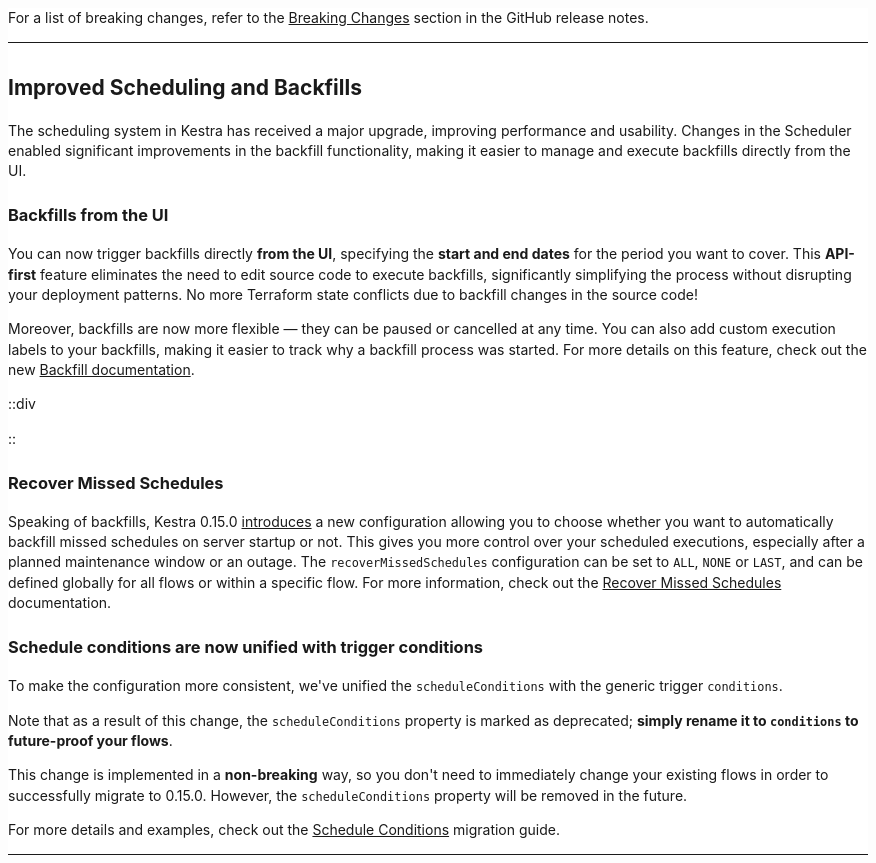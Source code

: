 
For a list of breaking changes, refer to the [Breaking Changes](https://github.com/kestra-io/kestra/releases) section in the GitHub release notes.

---

## Improved Scheduling and Backfills

The scheduling system in Kestra has received a major upgrade, improving performance and usability. Changes in the Scheduler enabled significant improvements in the backfill functionality, making it easier to manage and execute backfills directly from the UI.

### Backfills from the UI
You can now trigger backfills directly **from the UI**, specifying the **start and end dates** for the period you want to cover. This **API-first** feature eliminates the need to edit source code to execute backfills, significantly simplifying the process without disrupting your deployment patterns. No more Terraform state conflicts due to backfill changes in the source code!

Moreover, backfills are now more flexible — they can be paused or cancelled at any time. You can also add custom execution labels to your backfills, making it easier to track why a backfill process was started. For more details on this feature, check out the new [Backfill documentation](https://kestra.io/docs/workflow-components/triggers/backfill).

::div
<iframe width="700" height="400" src="https://www.youtube.com/embed/iVTrBdYGbew?si=3GFA0TOZPhOIKc-Q" title="YouTube video player" frameborder="0" allow="accelerometer; autoplay; clipboard-write; encrypted-media; gyroscope; picture-in-picture; web-share" allowfullscreen></iframe>
::

### Recover Missed Schedules
Speaking of backfills, Kestra 0.15.0 [introduces](https://github.com/kestra-io/kestra/issues/2219) a new configuration allowing you to choose whether you want to automatically backfill missed schedules on server startup or not. This gives you more control over your scheduled executions, especially after a planned maintenance window or an outage. The `recoverMissedSchedules` configuration can be set to `ALL`, `NONE` or `LAST`, and can be defined globally for all flows or within a specific flow. For more information, check out the [Recover Missed Schedules](https://kestra.io/docs/workflow-components/triggers/schedule#recover-missed-schedules) documentation.


### Schedule conditions are now unified with trigger conditions

To make the configuration more consistent, we've unified the `scheduleConditions` with the generic trigger `conditions`.

Note that as a result of this change, the `scheduleConditions` property is marked as deprecated; **simply rename it to `conditions` to future-proof your flows**.

This change is implemented in a **non-breaking** way, so you don't need to immediately change your existing flows in order to successfully migrate to 0.15.0. However, the `scheduleConditions` property will be removed in the future.

For more details and examples, check out the [Schedule Conditions](https://kestra.io/docs/migration-guide/schedule-conditions) migration guide.

---